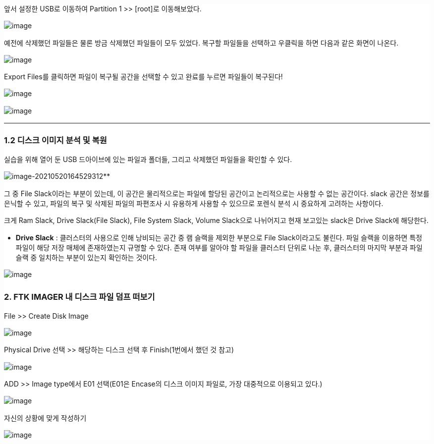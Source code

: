 앞서 설정한 USB로 이동하여 Partition 1 >> [root]로 이동해보았다. 

![image](https://user-images.githubusercontent.com/59410565/118930852-38374c80-b981-11eb-8b98-028205323cd2.png)

예전에 삭제했던 파일들은 물론 방금 삭제했던 파일들이 모두 있었다. 복구할 파일들을 선택하고 우클릭을 하면 다음과 같은 화면이 나온다.

![image](https://user-images.githubusercontent.com/59410565/118931033-759bda00-b981-11eb-91b9-701e5268b4df.png)

Export Files를 클릭하면 파일이 복구될 공간을 선택할 수 있고 완료를 누르면 파일들이 복구된다!

![image](https://user-images.githubusercontent.com/59410565/118931173-a2e88800-b981-11eb-969b-c149c1030b63.png)

![image](https://user-images.githubusercontent.com/59410565/118931210-ac71f000-b981-11eb-8ff9-a5a0551e19f8.png)

------



### 1.2 디스크 이미지 분석 및 복원

실습을 위해 열어 둔 USB 드아이브에 있는 파일과 폴더들, 그리고 삭제했던 파일들을 확인할 수 있다.

![image-20210520164529312](C:\Users\hyera\AppData\Roaming\Typora\typora-user-images\image-20210520164529312.png)**

그 중 File Slack이라는 부분이 있는데, 이 공간은 물리적으로는 파일에 할당된 공간이고 논리적으로는 사용할 수 없는 공간이다. slack 공간은 정보를 은닉할 수 있고, 파일의 복구 및 삭제된 파일의 파편조사 시 유용하게 사용할 수 있으므로 포렌식 분석 시 중요하게 고려하는 사항이다.

크게 Ram Slack, Drive Slack(File Slack), File System Slack, Volume Slack으로 나뉘어지고 현재 보고있는 slack은 Drive Slack에 해당한다.

- **Drive Slack** : 클러스터의 사용으로 인해 낭비되는 공간 중 램 슬랙을 제외한 부분으로 File Slack이라고도 불린다. 파일 슬랙을 이용하면 특정 파일이 해당 저장 매체에 존재하였는지 규명할 수 있다. 존재 여부를 알아야 할 파일을 클러스터 단위로 나눈 후, 클러스터의 마지막 부분과 파일 슬랙 중 일치하는 부분이 있는지 확인하는 것이다.

![image](https://user-images.githubusercontent.com/59410565/118940356-979a5a00-b98b-11eb-908b-7572dce7d80b.png)



### 2. FTK IMAGER 내 디스크 파일 덤프 떠보기

File >> Create Disk Image

![image](https://user-images.githubusercontent.com/59410565/118932164-b0ead880-b982-11eb-8af2-60b326cb64b9.png)

Physical Drive 선택 >> 해당하는 디스크 선택 후 Finish(1번에서 했던 것 참고)

![image](https://user-images.githubusercontent.com/59410565/118932432-01facc80-b983-11eb-8725-21d1c2504d7c.png)

ADD >> Image type에서 E01 선택(E01은 Encase의 디스크 이미지 파일로, 가장 대중적으로 이용되고 있다.)

![image](https://user-images.githubusercontent.com/59410565/118932588-2a82c680-b983-11eb-974c-01b49126f6fd.png)

자신의 상황에 맞게 작성하기

![image](https://user-images.githubusercontent.com/59410565/118932792-661d9080-b983-11eb-9609-ae592da79107.png)
